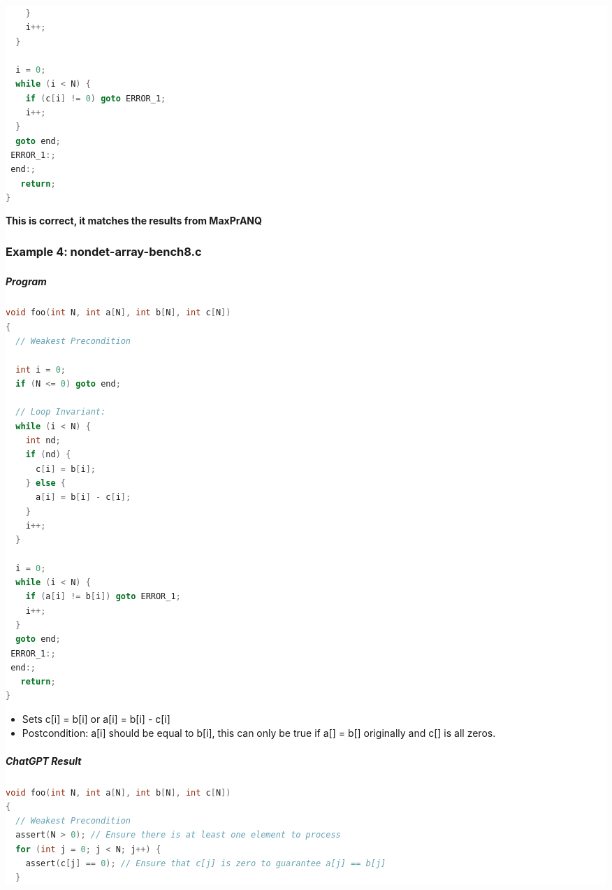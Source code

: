 ```c
    }
    i++;
  }

  i = 0;
  while (i < N) {
    if (c[i] != 0) goto ERROR_1;
    i++;
  }
  goto end;
 ERROR_1:;
 end:;
   return;
}

```
**This is correct, it matches the results from MaxPrANQ**
### Example 4: nondet-array-bench8.c
##### Program
```c
void foo(int N, int a[N], int b[N], int c[N])
{
  // Weakest Precondition

  int i = 0;
  if (N <= 0) goto end;
  
  // Loop Invariant:
  while (i < N) {
    int nd;
    if (nd) {
      c[i] = b[i];
    } else {
      a[i] = b[i] - c[i];
    }
    i++;
  }

  i = 0;
  while (i < N) {
    if (a[i] != b[i]) goto ERROR_1;
    i++;
  }
  goto end;
 ERROR_1:;
 end:;
   return;
}
```
- Sets c[i] = b[i] or a[i] = b[i] - c[i]
- Postcondition: a[i] should be equal to b[i], this can only be true if a[] = b[] originally and c[] is all zeros.
##### ChatGPT Result
```c
void foo(int N, int a[N], int b[N], int c[N])
{
  // Weakest Precondition
  assert(N > 0); // Ensure there is at least one element to process
  for (int j = 0; j < N; j++) {
    assert(c[j] == 0); // Ensure that c[j] is zero to guarantee a[j] == b[j]
  }

```
